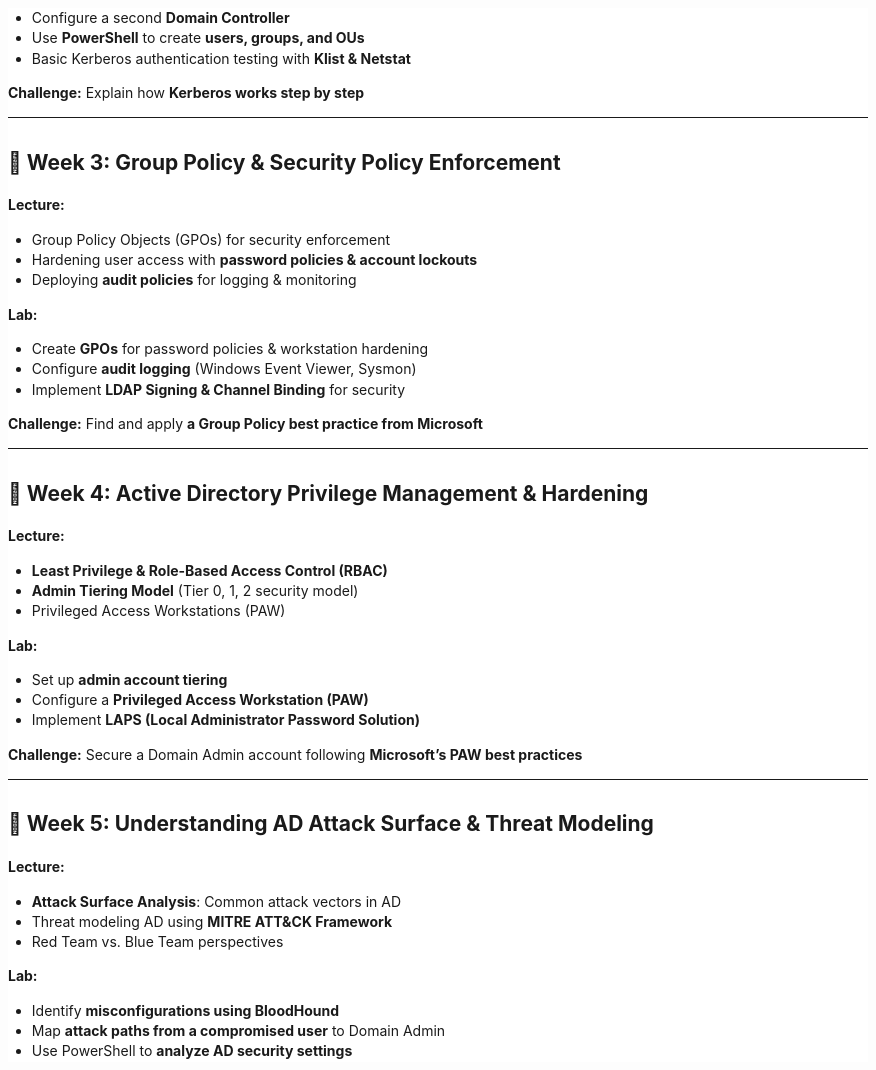 - Configure a second **Domain Controller**
- Use **PowerShell** to create **users, groups, and OUs**
- Basic Kerberos authentication testing with **Klist & Netstat**

**Challenge:** Explain how **Kerberos works step by step**

---

## **🔹 Week 3: Group Policy & Security Policy Enforcement**

**Lecture:**

- Group Policy Objects (GPOs) for security enforcement
- Hardening user access with **password policies & account lockouts**
- Deploying **audit policies** for logging & monitoring

**Lab:**

- Create **GPOs** for password policies & workstation hardening
- Configure **audit logging** (Windows Event Viewer, Sysmon)
- Implement **LDAP Signing & Channel Binding** for security

**Challenge:** Find and apply **a Group Policy best practice from Microsoft**

---

## **🔹 Week 4: Active Directory Privilege Management & Hardening**

**Lecture:**

- **Least Privilege & Role-Based Access Control (RBAC)**
- **Admin Tiering Model** (Tier 0, 1, 2 security model)
- Privileged Access Workstations (PAW)

**Lab:**

- Set up **admin account tiering**
- Configure a **Privileged Access Workstation (PAW)**
- Implement **LAPS (Local Administrator Password Solution)**

**Challenge:** Secure a Domain Admin account following **Microsoft’s PAW best practices**

---

## **🔹 Week 5: Understanding AD Attack Surface & Threat Modeling**

**Lecture:**

- **Attack Surface Analysis**: Common attack vectors in AD
- Threat modeling AD using **MITRE ATT&CK Framework**
- Red Team vs. Blue Team perspectives

**Lab:**

- Identify **misconfigurations using BloodHound**
- Map **attack paths from a compromised user** to Domain Admin
- Use PowerShell to **analyze AD security settings**
